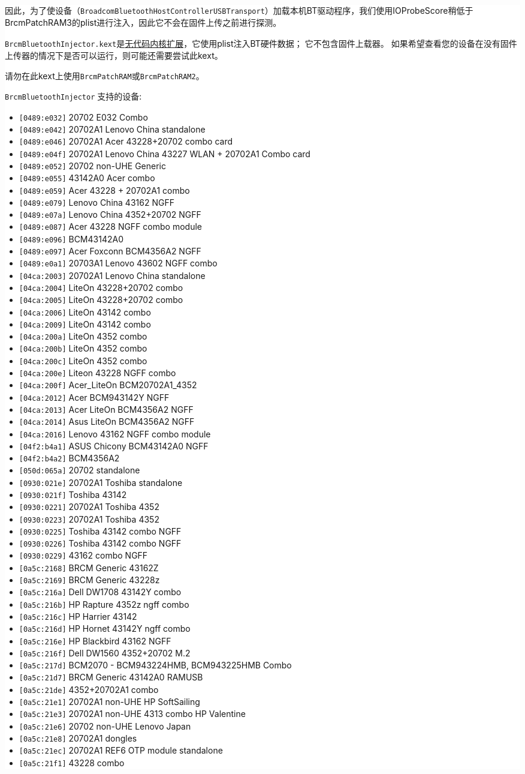 因此，为了使设备（`BroadcomBluetoothHostControllerUSBTransport`）加载本机BT驱动程序，我们使用IOProbeScore稍低于BrcmPatchRAM3的plist进行注入，因此它不会在固件上传之前进行探测。

`BrcmBluetoothInjector.kext`是[无代码内核扩展](https://developer.apple.com/library/archive/documentation/Darwin/Conceptual/KEXTConcept/KEXTConceptAnatomy/kext_anatomy.html)，它使用plist注入BT硬件数据； 它不包含固件上载器。 如果希望查看您的设备在没有固件上传器的情况下是否可以运行，则可能还需要尝试此kext。

请勿在此kext上使用`BrcmPatchRAM`或`BrcmPatchRAM2`。

`BrcmBluetoothInjector` 支持的设备:

  * ``[0489:e032]`` 20702 E032 Combo
  * ``[0489:e042]`` 20702A1 Lenovo China standalone
  * ``[0489:e046]`` 20702A1 Acer 43228+20702 combo card
  * ``[0489:e04f]`` 20702A1 Lenovo China 43227 WLAN + 20702A1 Combo card
  * ``[0489:e052]`` 20702 non-UHE Generic
  * ``[0489:e055]`` 43142A0 Acer combo
  * ``[0489:e059]`` Acer 43228 + 20702A1 combo
  * ``[0489:e079]`` Lenovo China 43162 NGFF
  * ``[0489:e07a]`` Lenovo China 4352+20702 NGFF
  * ``[0489:e087]`` Acer 43228 NGFF combo module
  * ``[0489:e096]`` BCM43142A0
  * ``[0489:e097]`` Acer Foxconn BCM4356A2 NGFF
  * ``[0489:e0a1]`` 20703A1 Lenovo 43602 NGFF combo
  * ``[04ca:2003]`` 20702A1 Lenovo China standalone
  * ``[04ca:2004]`` LiteOn 43228+20702 combo
  * ``[04ca:2005]`` LiteOn 43228+20702 combo
  * ``[04ca:2006]`` LiteOn 43142 combo
  * ``[04ca:2009]`` LiteOn 43142 combo
  * ``[04ca:200a]`` LiteOn 4352 combo
  * ``[04ca:200b]`` LiteOn 4352 combo
  * ``[04ca:200c]`` LiteOn 4352 combo
  * ``[04ca:200e]`` Liteon 43228 NGFF combo
  * ``[04ca:200f]`` Acer_LiteOn BCM20702A1_4352
  * ``[04ca:2012]`` Acer BCM943142Y NGFF
  * ``[04ca:2013]`` Acer LiteOn BCM4356A2 NGFF
  * ``[04ca:2014]`` Asus LiteOn BCM4356A2 NGFF
  * ``[04ca:2016]`` Lenovo 43162 NGFF combo module
  * ``[04f2:b4a1]`` ASUS Chicony BCM43142A0 NGFF
  * ``[04f2:b4a2]`` BCM4356A2
  * ``[050d:065a]`` 20702 standalone
  * ``[0930:021e]`` 20702A1 Toshiba standalone
  * ``[0930:021f]`` Toshiba 43142
  * ``[0930:0221]`` 20702A1 Toshiba 4352
  * ``[0930:0223]`` 20702A1 Toshiba 4352
  * ``[0930:0225]`` Toshiba 43142 combo NGFF
  * ``[0930:0226]`` Toshiba 43142 combo NGFF
  * ``[0930:0229]`` 43162 combo NGFF
  * ``[0a5c:2168]`` BRCM Generic 43162Z
  * ``[0a5c:2169]`` BRCM Generic 43228z
  * ``[0a5c:216a]`` Dell DW1708 43142Y combo
  * ``[0a5c:216b]`` HP Rapture 4352z ngff combo
  * ``[0a5c:216c]`` HP Harrier 43142
  * ``[0a5c:216d]`` HP Hornet 43142Y ngff combo
  * ``[0a5c:216e]`` HP Blackbird 43162 NGFF
  * ``[0a5c:216f]`` Dell DW1560 4352+20702 M.2
  * ``[0a5c:217d]`` BCM2070 - BCM943224HMB, BCM943225HMB Combo
  * ``[0a5c:21d7]`` BRCM Generic 43142A0 RAMUSB
  * ``[0a5c:21de]`` 4352+20702A1 combo
  * ``[0a5c:21e1]`` 20702A1 non-UHE HP SoftSailing
  * ``[0a5c:21e3]`` 20702A1 non-UHE 4313 combo HP Valentine
  * ``[0a5c:21e6]`` 20702 non-UHE Lenovo Japan
  * ``[0a5c:21e8]`` 20702A1 dongles
  * ``[0a5c:21ec]`` 20702A1 REF6 OTP module standalone
  * ``[0a5c:21f1]`` 43228 combo